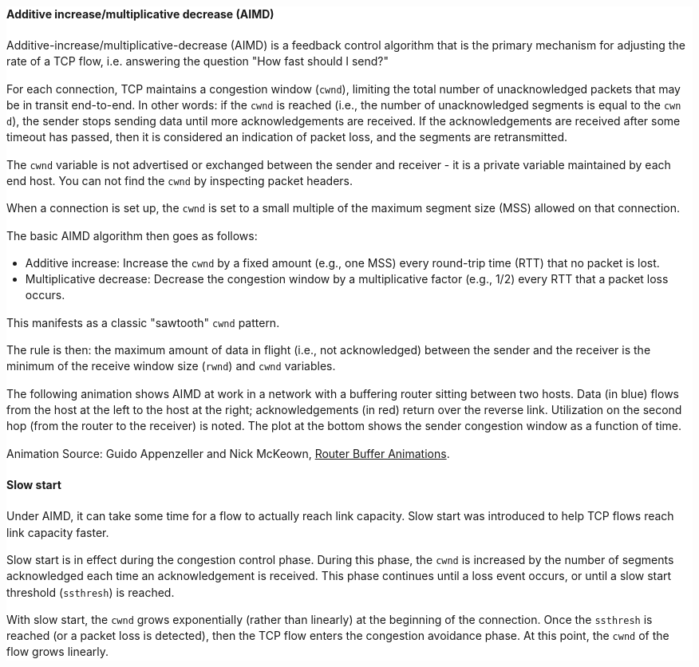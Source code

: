 #### Additive increase/multiplicative decrease (AIMD)


Additive-increase/multiplicative-decrease (AIMD) is a feedback control algorithm that is the primary mechanism for adjusting the rate of a TCP flow, i.e. answering the question "How fast should I send?"

For each connection, TCP maintains a congestion window (`cwnd`), limiting the total number of unacknowledged packets that may be in transit end-to-end. In other words: if the `cwnd` is reached (i.e., the number of unacknowledged segments is equal to the `cwnd`), the sender stops sending data until more acknowledgements are received. If the acknowledgements are received after some timeout has passed, then it is considered an indication of packet loss, and the segments are retransmitted.

The `cwnd` variable is not advertised or exchanged between the sender and receiver - it is a private variable maintained by each end host. You can not find the `cwnd` by inspecting packet headers.

When a connection is set up, the `cwnd` is set to a small multiple of the maximum segment size (MSS) allowed on that connection.

The basic AIMD algorithm then goes as follows:

* Additive increase: Increase the `cwnd` by a fixed amount (e.g., one MSS) every round-trip time (RTT) that no packet is lost.
* Multiplicative decrease: Decrease the congestion window by a multiplicative factor (e.g., 1/2) every RTT that a packet loss occurs.

This manifests as a classic "sawtooth" `cwnd` pattern.

The rule is then: the maximum amount of data in flight (i.e., not acknowledged) between the sender and the receiver is the minimum of the receive window size (`rwnd`) and `cwnd` variables.

The following animation shows AIMD at work in a network with a buffering router sitting between two hosts. Data (in blue) flows from the host at the left to the host at the right; acknowledgements (in red) return over the reverse link. Utilization on the second hop (from the router to the receiver) is noted. The plot at the bottom shows the sender congestion window as a function of time.

<video controls="controls" width="528" height="304">
	<source src="http://witestlab.poly.edu/respond/sites/ee136s15/files/tcp-aimd.ogv" type="video/ogg">
	<span title="No video playback capabilities, please visit the link below to view the animation.">Router Buffer Animation</span>
</video>

Animation Source: Guido Appenzeller and Nick McKeown, [Router Buffer Animations](http://guido.appenzeller.net/anims/).

#### Slow start

Under AIMD, it can take some time for a flow to actually reach link capacity. Slow start was introduced to help TCP flows reach link capacity faster.

Slow start is in effect during the congestion control phase. During this phase, the `cwnd` is increased by the number of segments acknowledged each time an acknowledgement is received. This phase continues until a loss event occurs, or until a slow start threshold (`ssthresh`) is reached.

With slow start, the `cwnd` grows exponentially (rather than linearly) at the beginning of the connection. Once the `ssthresh` is reached (or a packet loss is detected), then the TCP flow enters the congestion avoidance phase. At this point, the `cwnd` of the flow grows linearly.
